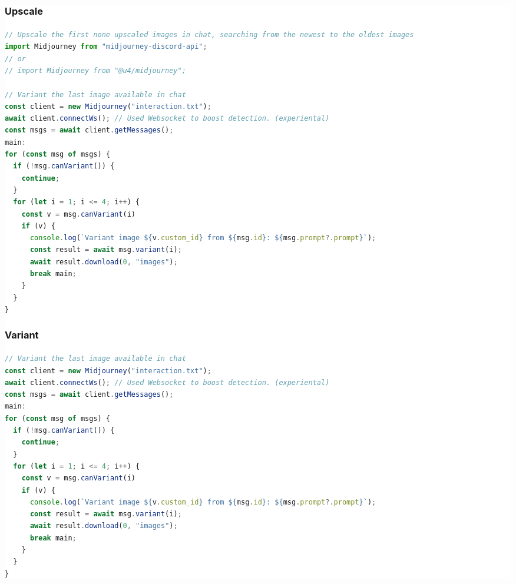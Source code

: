 ### Upscale

```ts
// Upscale the first none upscaled images in chat, searching from the newest to the oldest images
import Midjourney from "midjourney-discord-api";
// or
// import Midjourney from "@u4/midjourney";

// Variant the last image available in chat
const client = new Midjourney("interaction.txt");
await client.connectWs(); // Used Websocket to boost detection. (experiental)
const msgs = await client.getMessages();
main:
for (const msg of msgs) {
  if (!msg.canVariant()) {
    continue;
  }
  for (let i = 1; i <= 4; i++) {
    const v = msg.canVariant(i)
    if (v) {
      console.log(`Variant image ${v.custom_id} from ${msg.id}: ${msg.prompt?.prompt}`);
      const result = await msg.variant(i);
      await result.download(0, "images");
      break main;
    }
  }
}
```

### Variant

```ts
// Variant the last image available in chat
const client = new Midjourney("interaction.txt");
await client.connectWs(); // Used Websocket to boost detection. (experiental)
const msgs = await client.getMessages();
main:
for (const msg of msgs) {
  if (!msg.canVariant()) {
    continue;
  }
  for (let i = 1; i <= 4; i++) {
    const v = msg.canVariant(i)
    if (v) {
      console.log(`Variant image ${v.custom_id} from ${msg.id}: ${msg.prompt?.prompt}`);
      const result = await msg.variant(i);
      await result.download(0, "images");
      break main;
    }
  }
}
```
